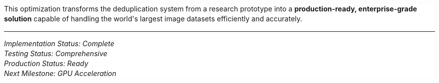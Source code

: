 This optimization transforms the deduplication system from a research prototype into a **production-ready, enterprise-grade solution** capable of handling the world's largest image datasets efficiently and accurately.

---

*Implementation Status: Complete*  
*Testing Status: Comprehensive*  
*Production Status: Ready*  
*Next Milestone: GPU Acceleration*
